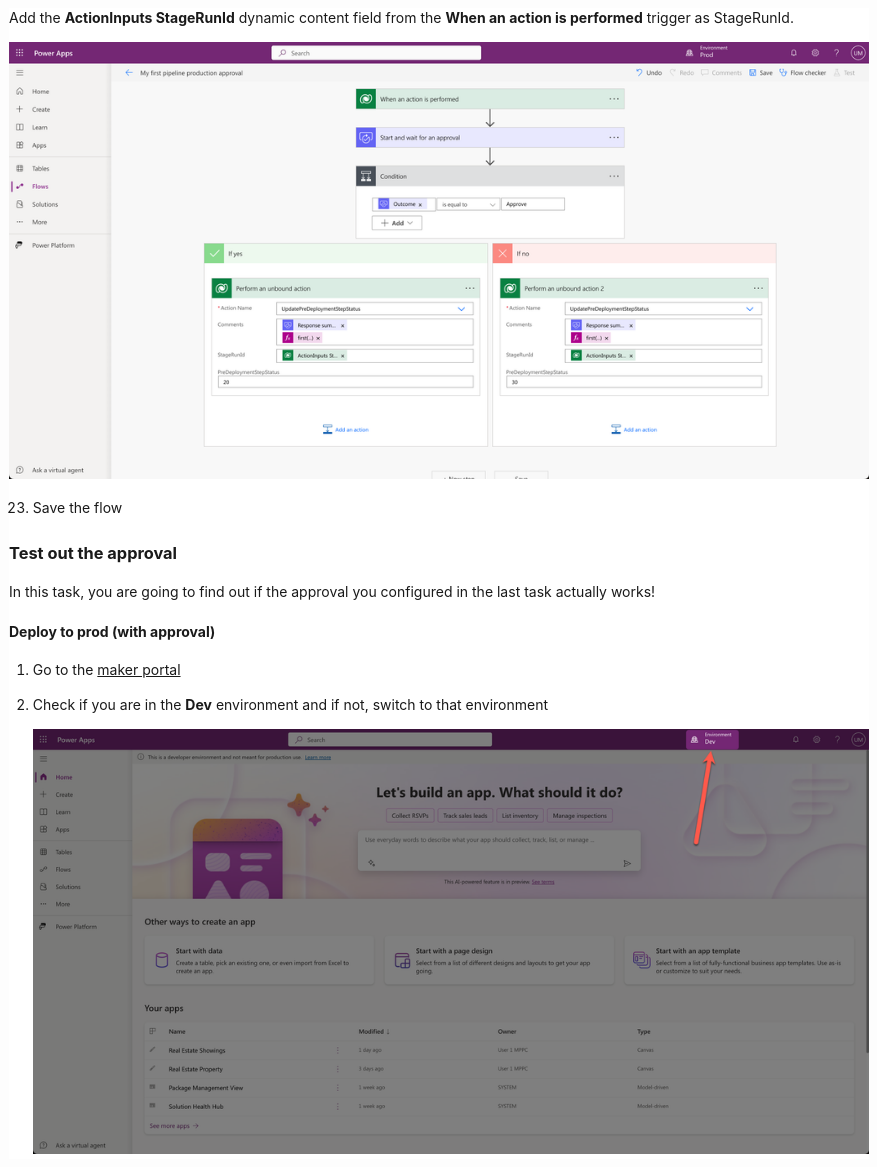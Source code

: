 
Add the **ActionInputs StageRunId** dynamic content field from the **When an action is performed** trigger as StageRunId.  

![](./assets/extend-pipeline-cloud-flow-unbound-actions.png)

23. Save the flow

### Test out the approval

In this task, you are going to find out if the approval you configured in the last task actually works!

#### Deploy to prod (with approval)

1. Go to the [maker portal](https://make.powerapps.com)

1. Check if you are in the **Dev** environment and if not, switch to that environment

    ![](./assets/check-environment-dev.png)
